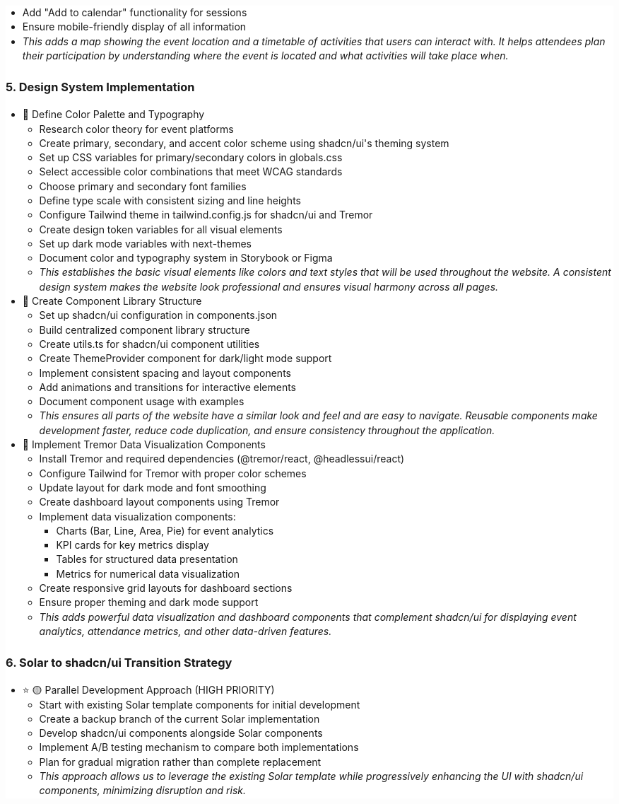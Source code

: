   * Add "Add to calendar" functionality for sessions
  * Ensure mobile-friendly display of all information
  * _This adds a map showing the event location and a timetable of activities that users can interact with. It helps attendees plan their participation by understanding where the event is located and what activities will take place when._

### 5. Design System Implementation
- 🔴 Define Color Palette and Typography
  * Research color theory for event platforms
  * Create primary, secondary, and accent color scheme using shadcn/ui's theming system
  * Set up CSS variables for primary/secondary colors in globals.css
  * Select accessible color combinations that meet WCAG standards
  * Choose primary and secondary font families
  * Define type scale with consistent sizing and line heights
  * Configure Tailwind theme in tailwind.config.js for shadcn/ui and Tremor
  * Create design token variables for all visual elements
  * Set up dark mode variables with next-themes
  * Document color and typography system in Storybook or Figma
  * _This establishes the basic visual elements like colors and text styles that will be used throughout the website. A consistent design system makes the website look professional and ensures visual harmony across all pages._
- 🔴 Create Component Library Structure
  * Set up shadcn/ui configuration in components.json
  * Build centralized component library structure
  * Create utils.ts for shadcn/ui component utilities
  * Create ThemeProvider component for dark/light mode support
  * Implement consistent spacing and layout components
  * Add animations and transitions for interactive elements
  * Document component usage with examples
  * _This ensures all parts of the website have a similar look and feel and are easy to navigate. Reusable components make development faster, reduce code duplication, and ensure consistency throughout the application._
- 🔴 Implement Tremor Data Visualization Components
  * Install Tremor and required dependencies (@tremor/react, @headlessui/react)
  * Configure Tailwind for Tremor with proper color schemes
  * Update layout for dark mode and font smoothing
  * Create dashboard layout components using Tremor
  * Implement data visualization components:
    - Charts (Bar, Line, Area, Pie) for event analytics
    - KPI cards for key metrics display
    - Tables for structured data presentation
    - Metrics for numerical data visualization
  * Create responsive grid layouts for dashboard sections
  * Ensure proper theming and dark mode support
  * _This adds powerful data visualization and dashboard components that complement shadcn/ui for displaying event analytics, attendance metrics, and other data-driven features._

### 6. Solar to shadcn/ui Transition Strategy

- ⭐ 🟡 Parallel Development Approach (HIGH PRIORITY)
  * Start with existing Solar template components for initial development
  * Create a backup branch of the current Solar implementation
  * Develop shadcn/ui components alongside Solar components
  * Implement A/B testing mechanism to compare both implementations
  * Plan for gradual migration rather than complete replacement
  * _This approach allows us to leverage the existing Solar template while progressively enhancing the UI with shadcn/ui components, minimizing disruption and risk._
